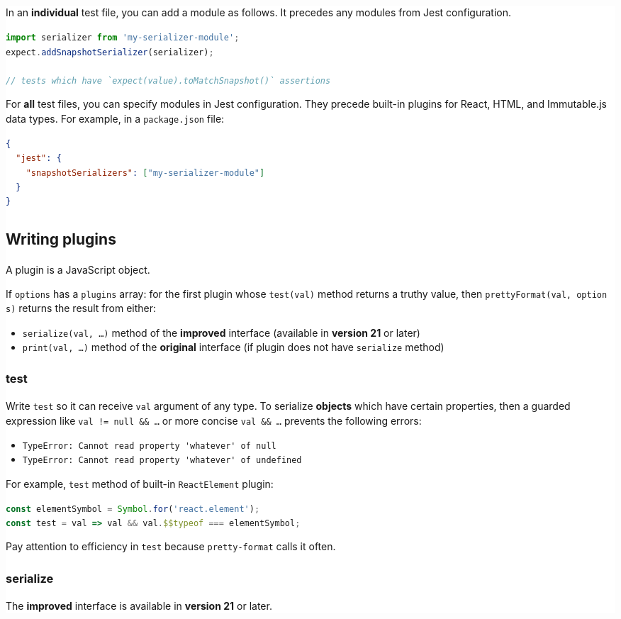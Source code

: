 In an **individual** test file, you can add a module as follows. It precedes any
modules from Jest configuration.

```js
import serializer from 'my-serializer-module';
expect.addSnapshotSerializer(serializer);

// tests which have `expect(value).toMatchSnapshot()` assertions
```

For **all** test files, you can specify modules in Jest configuration. They
precede built-in plugins for React, HTML, and Immutable.js data types. For
example, in a `package.json` file:

```json
{
  "jest": {
    "snapshotSerializers": ["my-serializer-module"]
  }
}
```

## Writing plugins

A plugin is a JavaScript object.

If `options` has a `plugins` array: for the first plugin whose `test(val)`
method returns a truthy value, then `prettyFormat(val, options)` returns the
result from either:

* `serialize(val, …)` method of the **improved** interface (available in
  **version 21** or later)
* `print(val, …)` method of the **original** interface (if plugin does not have
  `serialize` method)

### test

Write `test` so it can receive `val` argument of any type. To serialize
**objects** which have certain properties, then a guarded expression like
`val != null && …` or more concise `val && …` prevents the following errors:

* `TypeError: Cannot read property 'whatever' of null`
* `TypeError: Cannot read property 'whatever' of undefined`

For example, `test` method of built-in `ReactElement` plugin:

```js
const elementSymbol = Symbol.for('react.element');
const test = val => val && val.$$typeof === elementSymbol;
```

Pay attention to efficiency in `test` because `pretty-format` calls it often.

### serialize

The **improved** interface is available in **version 21** or later.
